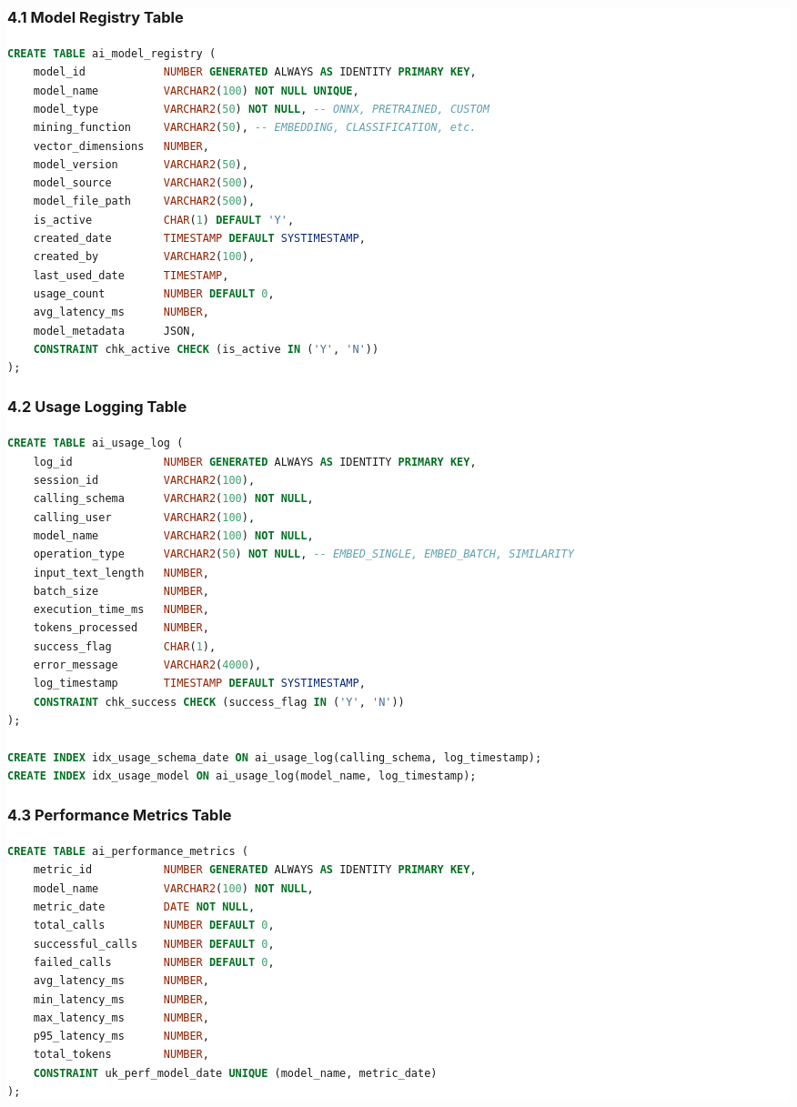 ### 4.1 Model Registry Table

```sql
CREATE TABLE ai_model_registry (
    model_id            NUMBER GENERATED ALWAYS AS IDENTITY PRIMARY KEY,
    model_name          VARCHAR2(100) NOT NULL UNIQUE,
    model_type          VARCHAR2(50) NOT NULL, -- ONNX, PRETRAINED, CUSTOM
    mining_function     VARCHAR2(50), -- EMBEDDING, CLASSIFICATION, etc.
    vector_dimensions   NUMBER,
    model_version       VARCHAR2(50),
    model_source        VARCHAR2(500),
    model_file_path     VARCHAR2(500),
    is_active           CHAR(1) DEFAULT 'Y',
    created_date        TIMESTAMP DEFAULT SYSTIMESTAMP,
    created_by          VARCHAR2(100),
    last_used_date      TIMESTAMP,
    usage_count         NUMBER DEFAULT 0,
    avg_latency_ms      NUMBER,
    model_metadata      JSON,
    CONSTRAINT chk_active CHECK (is_active IN ('Y', 'N'))
);
```

### 4.2 Usage Logging Table

```sql
CREATE TABLE ai_usage_log (
    log_id              NUMBER GENERATED ALWAYS AS IDENTITY PRIMARY KEY,
    session_id          VARCHAR2(100),
    calling_schema      VARCHAR2(100) NOT NULL,
    calling_user        VARCHAR2(100),
    model_name          VARCHAR2(100) NOT NULL,
    operation_type      VARCHAR2(50) NOT NULL, -- EMBED_SINGLE, EMBED_BATCH, SIMILARITY
    input_text_length   NUMBER,
    batch_size          NUMBER,
    execution_time_ms   NUMBER,
    tokens_processed    NUMBER,
    success_flag        CHAR(1),
    error_message       VARCHAR2(4000),
    log_timestamp       TIMESTAMP DEFAULT SYSTIMESTAMP,
    CONSTRAINT chk_success CHECK (success_flag IN ('Y', 'N'))
);

CREATE INDEX idx_usage_schema_date ON ai_usage_log(calling_schema, log_timestamp);
CREATE INDEX idx_usage_model ON ai_usage_log(model_name, log_timestamp);
```

### 4.3 Performance Metrics Table

```sql
CREATE TABLE ai_performance_metrics (
    metric_id           NUMBER GENERATED ALWAYS AS IDENTITY PRIMARY KEY,
    model_name          VARCHAR2(100) NOT NULL,
    metric_date         DATE NOT NULL,
    total_calls         NUMBER DEFAULT 0,
    successful_calls    NUMBER DEFAULT 0,
    failed_calls        NUMBER DEFAULT 0,
    avg_latency_ms      NUMBER,
    min_latency_ms      NUMBER,
    max_latency_ms      NUMBER,
    p95_latency_ms      NUMBER,
    total_tokens        NUMBER,
    CONSTRAINT uk_perf_model_date UNIQUE (model_name, metric_date)
);
```